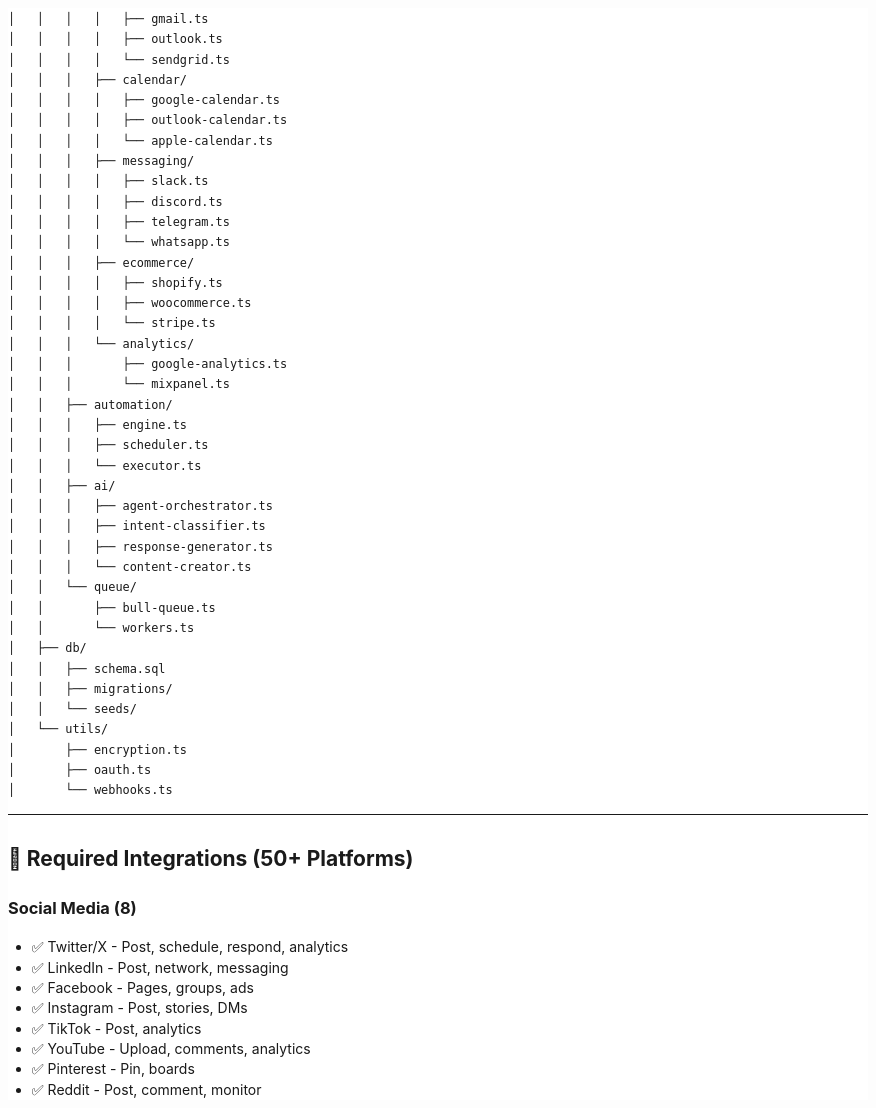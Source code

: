 ```
│   │   │   │   ├── gmail.ts
│   │   │   │   ├── outlook.ts
│   │   │   │   └── sendgrid.ts
│   │   │   ├── calendar/
│   │   │   │   ├── google-calendar.ts
│   │   │   │   ├── outlook-calendar.ts
│   │   │   │   └── apple-calendar.ts
│   │   │   ├── messaging/
│   │   │   │   ├── slack.ts
│   │   │   │   ├── discord.ts
│   │   │   │   ├── telegram.ts
│   │   │   │   └── whatsapp.ts
│   │   │   ├── ecommerce/
│   │   │   │   ├── shopify.ts
│   │   │   │   ├── woocommerce.ts
│   │   │   │   └── stripe.ts
│   │   │   └── analytics/
│   │   │       ├── google-analytics.ts
│   │   │       └── mixpanel.ts
│   │   ├── automation/
│   │   │   ├── engine.ts
│   │   │   ├── scheduler.ts
│   │   │   └── executor.ts
│   │   ├── ai/
│   │   │   ├── agent-orchestrator.ts
│   │   │   ├── intent-classifier.ts
│   │   │   ├── response-generator.ts
│   │   │   └── content-creator.ts
│   │   └── queue/
│   │       ├── bull-queue.ts
│   │       └── workers.ts
│   ├── db/
│   │   ├── schema.sql
│   │   ├── migrations/
│   │   └── seeds/
│   └── utils/
│       ├── encryption.ts
│       ├── oauth.ts
│       └── webhooks.ts
```

---

## 📝 Required Integrations (50+ Platforms)

### Social Media (8)
- ✅ Twitter/X - Post, schedule, respond, analytics
- ✅ LinkedIn - Post, network, messaging
- ✅ Facebook - Pages, groups, ads
- ✅ Instagram - Post, stories, DMs
- ✅ TikTok - Post, analytics
- ✅ YouTube - Upload, comments, analytics
- ✅ Pinterest - Pin, boards
- ✅ Reddit - Post, comment, monitor
